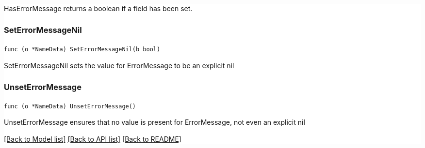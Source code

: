 HasErrorMessage returns a boolean if a field has been set.

### SetErrorMessageNil

`func (o *NameData) SetErrorMessageNil(b bool)`

 SetErrorMessageNil sets the value for ErrorMessage to be an explicit nil

### UnsetErrorMessage
`func (o *NameData) UnsetErrorMessage()`

UnsetErrorMessage ensures that no value is present for ErrorMessage, not even an explicit nil

[[Back to Model list]](../README.md#documentation-for-models) [[Back to API list]](../README.md#documentation-for-api-endpoints) [[Back to README]](../README.md)


